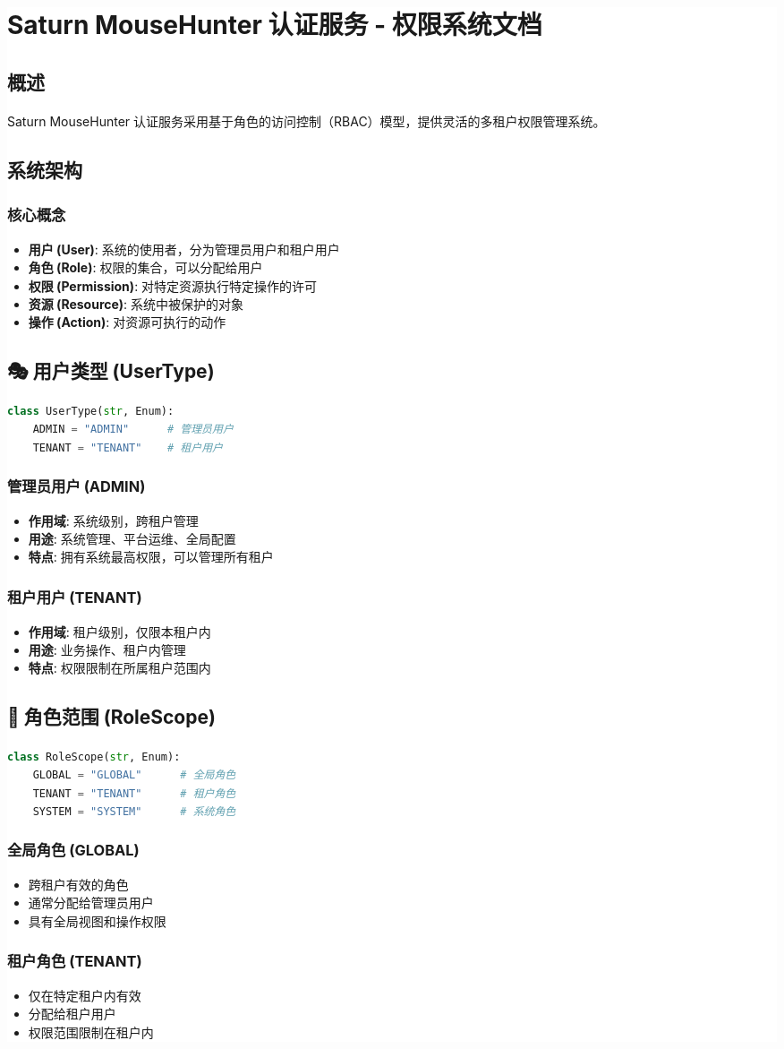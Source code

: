 # Saturn MouseHunter 认证服务 - 权限系统文档

## 概述

Saturn MouseHunter 认证服务采用基于角色的访问控制（RBAC）模型，提供灵活的多租户权限管理系统。

## 系统架构

### 核心概念

- **用户 (User)**: 系统的使用者，分为管理员用户和租户用户
- **角色 (Role)**: 权限的集合，可以分配给用户
- **权限 (Permission)**: 对特定资源执行特定操作的许可
- **资源 (Resource)**: 系统中被保护的对象
- **操作 (Action)**: 对资源可执行的动作

## 🎭 用户类型 (UserType)

```python
class UserType(str, Enum):
    ADMIN = "ADMIN"      # 管理员用户
    TENANT = "TENANT"    # 租户用户
```

### 管理员用户 (ADMIN)
- **作用域**: 系统级别，跨租户管理
- **用途**: 系统管理、平台运维、全局配置
- **特点**: 拥有系统最高权限，可以管理所有租户

### 租户用户 (TENANT)
- **作用域**: 租户级别，仅限本租户内
- **用途**: 业务操作、租户内管理
- **特点**: 权限限制在所属租户范围内

## 🎯 角色范围 (RoleScope)

```python
class RoleScope(str, Enum):
    GLOBAL = "GLOBAL"      # 全局角色
    TENANT = "TENANT"      # 租户角色
    SYSTEM = "SYSTEM"      # 系统角色
```

### 全局角色 (GLOBAL)
- 跨租户有效的角色
- 通常分配给管理员用户
- 具有全局视图和操作权限

### 租户角色 (TENANT)
- 仅在特定租户内有效
- 分配给租户用户
- 权限范围限制在租户内
